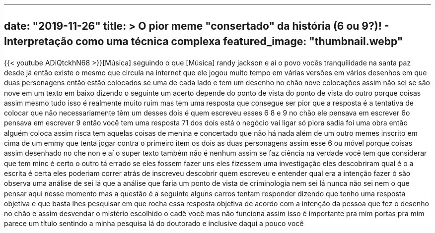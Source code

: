 
---
date: "2019-11-26"
title: > 
    O pior meme "consertado" da história (6 ou 9?)! - Interpretação como uma técnica complexa
featured_image: "thumbnail.webp"
---
{{< youtube ADiQtckhN68 >}}[Música]
seguindo o que
[Música]
randy jackson e aí o povo vocês
tranquilidade na santa paz desde já
então existe o mesmo que circula na
internet que ele jogou muito tempo em
várias versões em vários desenhos em que
duas personagens então estão colocados
se uma de cada lado e tem um desenho no
chão
nove colocações assim não sei se são
nove em um texto em baixo dizendo o
seguinte um acerto depende do ponto de
vista do ponto de vista do outro porque
coisas assim mesmo tudo isso é realmente
muito ruim mas tem uma resposta que
consegue ser pior que a resposta é a
tentativa de colocar que não
necessariamente têm um desses dois é
quem escreveu esses 6 8 e 9 no chão ele
pensava em escrever 6o pensava em
escrever 9 então você tem uma resposta
71 dos dois está o negócio vai ligar só
piora sadia foi uma obra
então alguém coloca assim risca tem
aquelas coisas de menina e concertado
que não há nada além de um outro memes
inscrito em cima de um emmy que tenta
jogar contra o primeiro item os dois as
duas personagens assim esse 6 ou móvel
porque coisas assim desenhado no che non
e aí o super texto também não é nenhum
assim se faz ciência na verdade você tem
que considerar que tem minc é certo o
outro tá errado se eles fossem fazer uns
eles fizessem uma investigação eles
descobriram qual é o a escrita é certa
eles poderiam correr atrás de inscreveu
descobrir quem escreveu e entender qual
era a intenção fazer ó são observa uma
análise de sei lá que a análise que
faria um ponto de vista
de criminologia nem sei lá nunca não sei
nem o que pensar aqui nesse momento mas
a questão é a seguinte alguns carros
tentam responder dizendo que tenho uma
resposta objetiva e que basta lhes
pesquisar em que rocha essa resposta
objetiva
de acordo com a intenção da pessoa que
fez o desenho no chão e assim desvendar
o mistério escolhido o cadê você
mas não funciona assim isso é importante
pra mim portas pra mim parece um título
sentindo a minha pesquisa lá do
doutorado e inclusive daqui a pouco você
